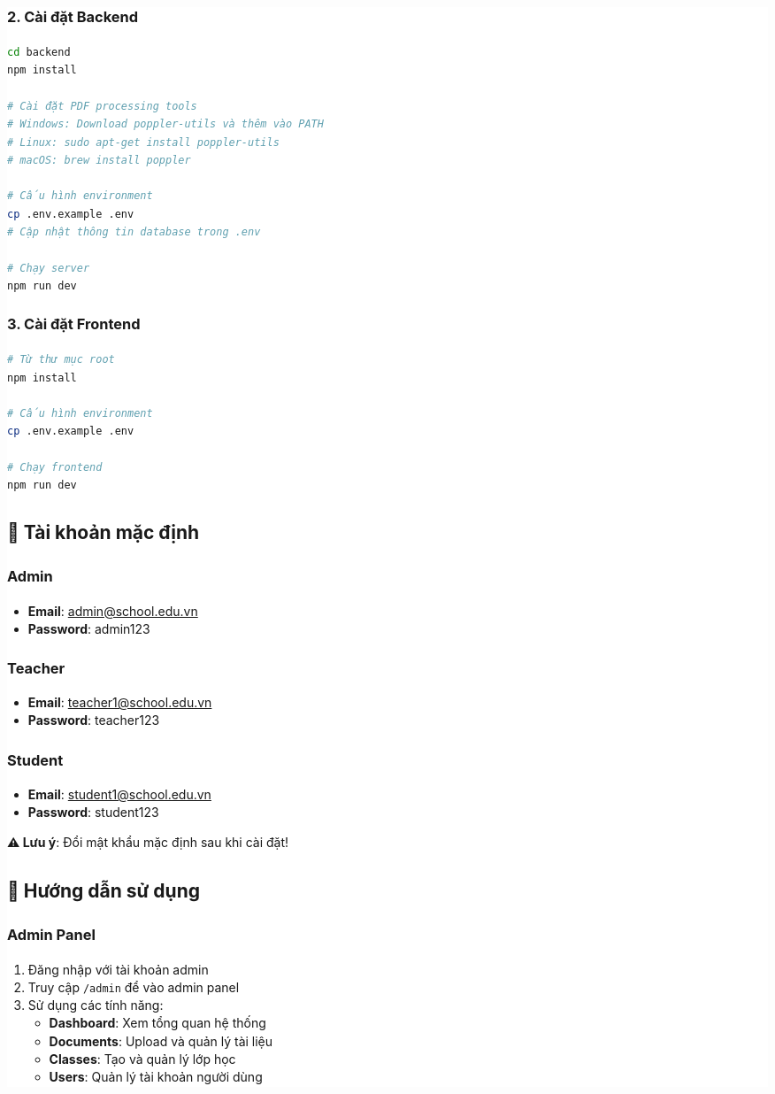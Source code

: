 ### 2. **Cài đặt Backend**

```bash
cd backend
npm install

# Cài đặt PDF processing tools
# Windows: Download poppler-utils và thêm vào PATH
# Linux: sudo apt-get install poppler-utils
# macOS: brew install poppler

# Cấu hình environment
cp .env.example .env
# Cập nhật thông tin database trong .env

# Chạy server
npm run dev
```

### 3. **Cài đặt Frontend**

```bash
# Từ thư mục root
npm install

# Cấu hình environment
cp .env.example .env

# Chạy frontend
npm run dev
```

## 🔑 Tài khoản mặc định

### Admin
- **Email**: admin@school.edu.vn
- **Password**: admin123

### Teacher
- **Email**: teacher1@school.edu.vn
- **Password**: teacher123

### Student
- **Email**: student1@school.edu.vn
- **Password**: student123

**⚠️ Lưu ý**: Đổi mật khẩu mặc định sau khi cài đặt!

## 📖 Hướng dẫn sử dụng

### **Admin Panel**
1. Đăng nhập với tài khoản admin
2. Truy cập `/admin` để vào admin panel
3. Sử dụng các tính năng:
   - **Dashboard**: Xem tổng quan hệ thống
   - **Documents**: Upload và quản lý tài liệu
   - **Classes**: Tạo và quản lý lớp học
   - **Users**: Quản lý tài khoản người dùng
